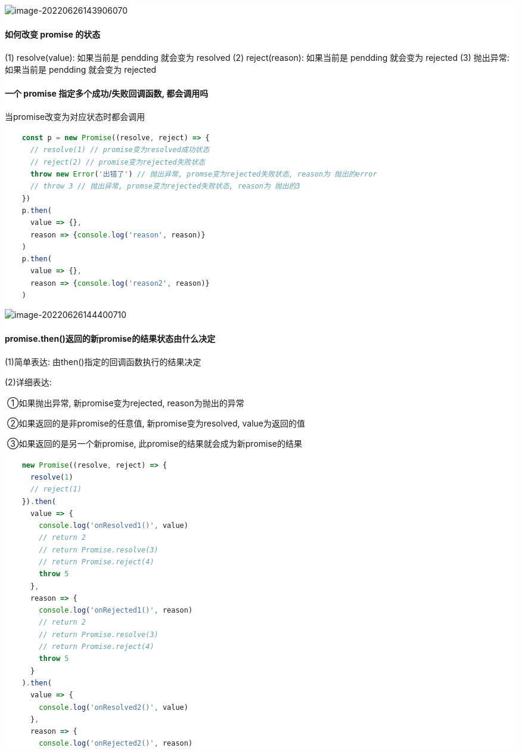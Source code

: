 ![image-20220626143906070](https://i0.hdslb.com/bfs/album/070c34a7189253450b29c2b215a5790d86d9f864.png)

#### 如何改变 promise 的状态

(1) resolve(value): 如果当前是 pendding 就会变为 resolved 
(2) reject(reason): 如果当前是 pendding 就会变为 rejected 
(3) 抛出异常: 如果当前是 pendding 就会变为 rejected

#### 一个 promise 指定多个成功/失败回调函数, 都会调用吗

当promise改变为对应状态时都会调用

```js
    const p = new Promise((resolve, reject) => {
      // resolve(1) // promise变为resolved成功状态
      // reject(2) // promise变为rejected失败状态
      throw new Error('出错了') // 抛出异常, promse变为rejected失败状态, reason为 抛出的error
      // throw 3 // 抛出异常, promse变为rejected失败状态, reason为 抛出的3
    })
    p.then(
      value => {},
      reason => {console.log('reason', reason)}
    )
    p.then(
      value => {},
      reason => {console.log('reason2', reason)}
    )
```

![image-20220626144400710](https://i0.hdslb.com/bfs/album/0d680ff3029fd5b8b0c9560dd67410e1bb54f466.png)

#### promise.then()返回的新promise的结果状态由什么决定

 (1)简单表达: 由then()指定的回调函数执行的结果决定

   (2)详细表达:

​     ①如果抛出异常, 新promise变为rejected, reason为抛出的异常

​     ②如果返回的是非promise的任意值, 新promise变为resolved, value为返回的值

​     ③如果返回的是另一个新promise, 此promise的结果就会成为新promise的结果 

```js
    new Promise((resolve, reject) => {
      resolve(1)
      // reject(1)
    }).then(
      value => {
        console.log('onResolved1()', value)
        // return 2
        // return Promise.resolve(3)
        // return Promise.reject(4)
        throw 5
      },
      reason => {
        console.log('onRejected1()', reason)
        // return 2
        // return Promise.resolve(3)
        // return Promise.reject(4)
        throw 5
      }
    ).then(
      value => {
        console.log('onResolved2()', value)
      },
      reason => {
        console.log('onRejected2()', reason)
```